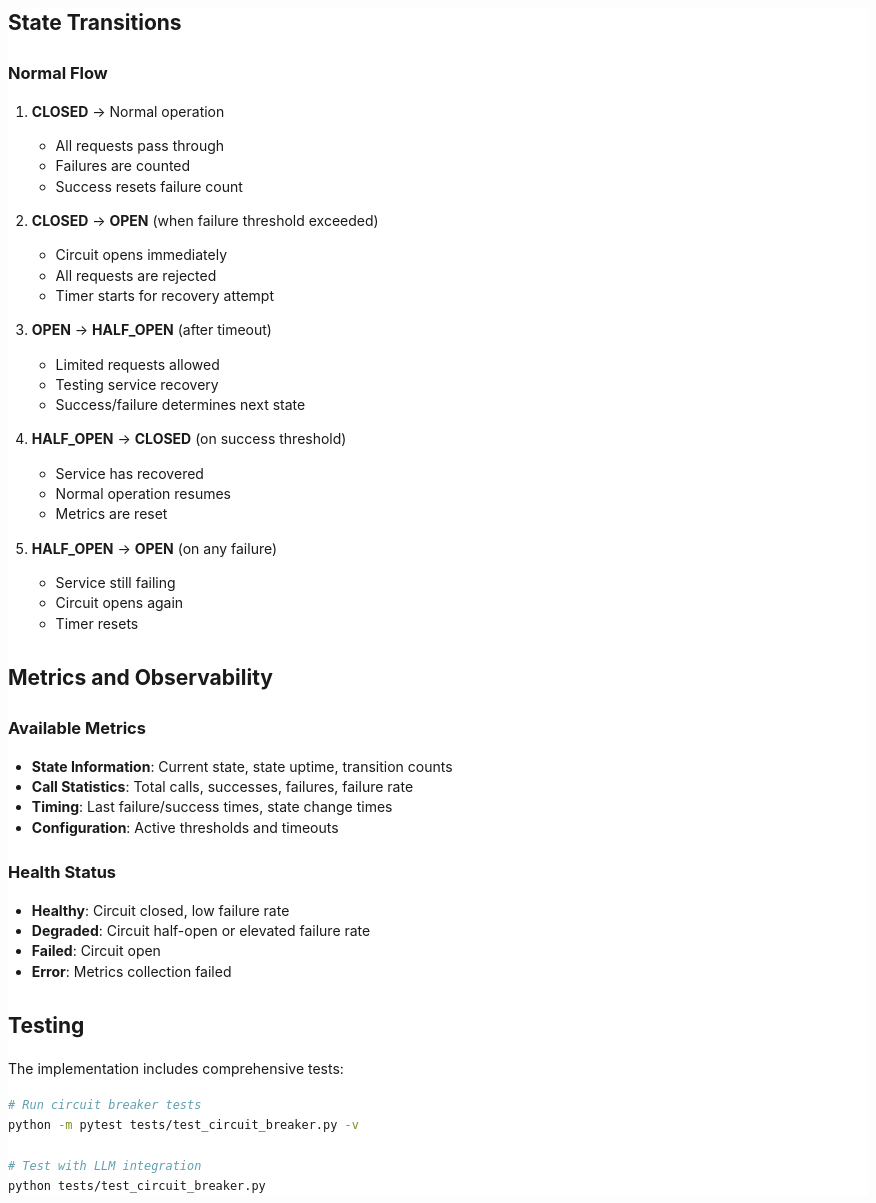 ## State Transitions

### Normal Flow

1. **CLOSED** → Normal operation
   - All requests pass through
   - Failures are counted
   - Success resets failure count

2. **CLOSED** → **OPEN** (when failure threshold exceeded)
   - Circuit opens immediately
   - All requests are rejected
   - Timer starts for recovery attempt

3. **OPEN** → **HALF_OPEN** (after timeout)
   - Limited requests allowed
   - Testing service recovery
   - Success/failure determines next state

4. **HALF_OPEN** → **CLOSED** (on success threshold)
   - Service has recovered
   - Normal operation resumes
   - Metrics are reset

5. **HALF_OPEN** → **OPEN** (on any failure)
   - Service still failing
   - Circuit opens again
   - Timer resets

## Metrics and Observability

### Available Metrics

- **State Information**: Current state, state uptime, transition counts
- **Call Statistics**: Total calls, successes, failures, failure rate
- **Timing**: Last failure/success times, state change times
- **Configuration**: Active thresholds and timeouts

### Health Status

- **Healthy**: Circuit closed, low failure rate
- **Degraded**: Circuit half-open or elevated failure rate
- **Failed**: Circuit open
- **Error**: Metrics collection failed

## Testing

The implementation includes comprehensive tests:

```bash
# Run circuit breaker tests
python -m pytest tests/test_circuit_breaker.py -v

# Test with LLM integration
python tests/test_circuit_breaker.py
```
